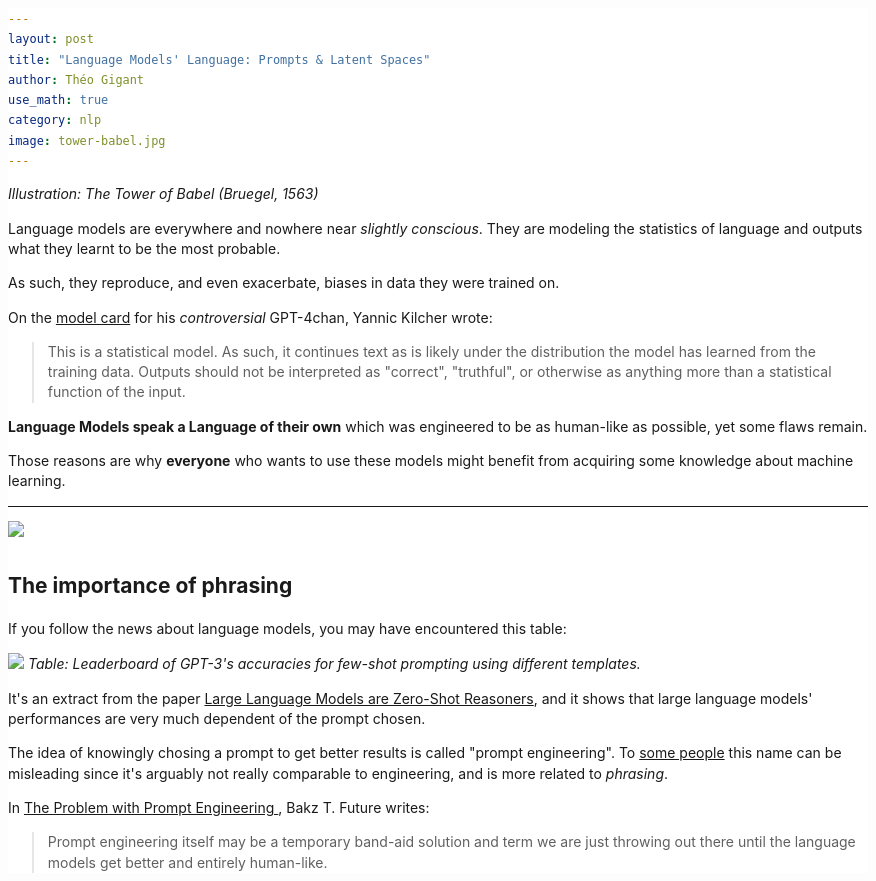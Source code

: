 ```yaml
---
layout: post
title: "Language Models' Language: Prompts & Latent Spaces"
author: Théo Gigant
use_math: true
category: nlp
image: tower-babel.jpg
---
```


*Illustration: The Tower of Babel (Bruegel, 1563)*

Language models are everywhere and nowhere near *slightly conscious*. They are modeling the statistics of language and outputs what they learnt to be the most probable.

As such, they reproduce, and even exacerbate, biases in data they were trained on.

On the [model card](https://huggingface.co/ykilcher/gpt-4chan) for his *controversial* GPT-4chan, Yannic Kilcher wrote:
>This is a statistical model. As such, it continues text as is likely under the distribution the model has learned from the training data. Outputs should not be interpreted as "correct", "truthful", or otherwise as anything more than a statistical function of the input.

**Language Models speak a Language of their own** which was engineered to be as human-like as possible, yet some flaws remain.

Those reasons are why **everyone** who wants to use these models might benefit from acquiring some knowledge about machine learning.

---

![](https://i.imgur.com/J5eXpjm.jpg)

## The importance of phrasing


If you follow the news about language models, you may have encountered this table:

![](https://pbs.twimg.com/media/FTkcVO3VsAAoSfz?format=jpg&name=medium)
*Table: Leaderboard of GPT-3's accuracies for few-shot prompting using different templates.*

It's an extract from the paper [Large Language Models are Zero-Shot Reasoners](https://arxiv.org/abs/2205.11916), and it shows that large language models' performances are very much dependent of the prompt chosen.

The idea of knowingly chosing a prompt to get better results is called "prompt engineering".
To [some people](https://bakztfuture.substack.com/p/the-problem-with-prompt-engineering?s=r) this name can be misleading since it's arguably not really comparable to engineering, and is more related to *phrasing*.

In [The Problem with Prompt Engineering
](https://bakztfuture.substack.com/p/the-problem-with-prompt-engineering?s=r), Bakz T. Future writes:
> Prompt engineering itself may be a temporary band-aid solution and term we are just throwing out there until the language models get better and entirely human-like.
